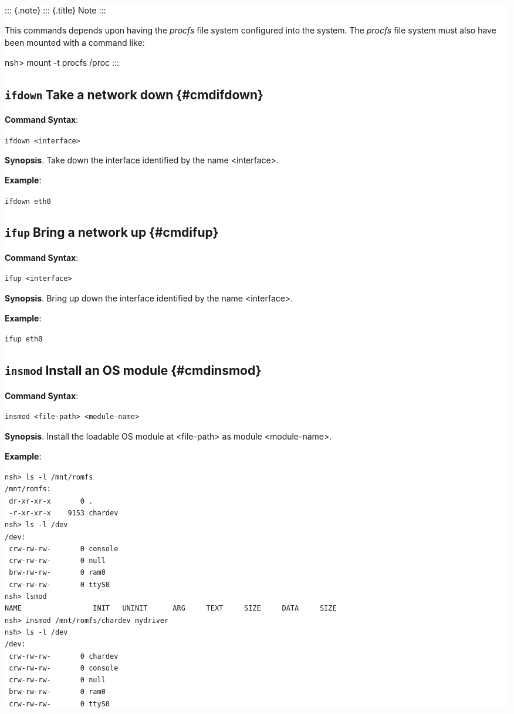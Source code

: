 ::: {.note}
::: {.title}
Note
:::

This commands depends upon having the *procfs* file system configured
into the system. The *procfs* file system must also have been mounted
with a command like:

nsh\> mount -t procfs /proc
:::

`ifdown` Take a network down {#cmdifdown}
----------------------------

**Command Syntax**:

    ifdown <interface>

**Synopsis**. Take down the interface identified by the name
\<interface\>.

**Example**:

    ifdown eth0

`ifup` Bring a network up {#cmdifup}
-------------------------

**Command Syntax**:

    ifup <interface>

**Synopsis**. Bring up down the interface identified by the name
\<interface\>.

**Example**:

    ifup eth0

`insmod` Install an OS module {#cmdinsmod}
-----------------------------

**Command Syntax**:

    insmod <file-path> <module-name>

**Synopsis**. Install the loadable OS module at \<file-path\> as module
\<module-name\>.

**Example**:

    nsh> ls -l /mnt/romfs
    /mnt/romfs:
     dr-xr-xr-x       0 .
     -r-xr-xr-x    9153 chardev
    nsh> ls -l /dev
    /dev:
     crw-rw-rw-       0 console
     crw-rw-rw-       0 null
     brw-rw-rw-       0 ram0
     crw-rw-rw-       0 ttyS0
    nsh> lsmod
    NAME                 INIT   UNINIT      ARG     TEXT     SIZE     DATA     SIZE
    nsh> insmod /mnt/romfs/chardev mydriver
    nsh> ls -l /dev
    /dev:
     crw-rw-rw-       0 chardev
     crw-rw-rw-       0 console
     crw-rw-rw-       0 null
     brw-rw-rw-       0 ram0
     crw-rw-rw-       0 ttyS0
